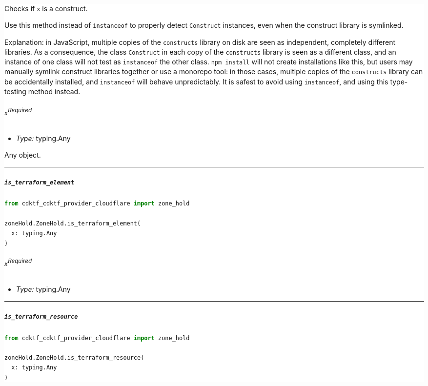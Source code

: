 Checks if `x` is a construct.

Use this method instead of `instanceof` to properly detect `Construct`
instances, even when the construct library is symlinked.

Explanation: in JavaScript, multiple copies of the `constructs` library on
disk are seen as independent, completely different libraries. As a
consequence, the class `Construct` in each copy of the `constructs` library
is seen as a different class, and an instance of one class will not test as
`instanceof` the other class. `npm install` will not create installations
like this, but users may manually symlink construct libraries together or
use a monorepo tool: in those cases, multiple copies of the `constructs`
library can be accidentally installed, and `instanceof` will behave
unpredictably. It is safest to avoid using `instanceof`, and using
this type-testing method instead.

###### `x`<sup>Required</sup> <a name="x" id="@cdktf/provider-cloudflare.zoneHold.ZoneHold.isConstruct.parameter.x"></a>

- *Type:* typing.Any

Any object.

---

##### `is_terraform_element` <a name="is_terraform_element" id="@cdktf/provider-cloudflare.zoneHold.ZoneHold.isTerraformElement"></a>

```python
from cdktf_cdktf_provider_cloudflare import zone_hold

zoneHold.ZoneHold.is_terraform_element(
  x: typing.Any
)
```

###### `x`<sup>Required</sup> <a name="x" id="@cdktf/provider-cloudflare.zoneHold.ZoneHold.isTerraformElement.parameter.x"></a>

- *Type:* typing.Any

---

##### `is_terraform_resource` <a name="is_terraform_resource" id="@cdktf/provider-cloudflare.zoneHold.ZoneHold.isTerraformResource"></a>

```python
from cdktf_cdktf_provider_cloudflare import zone_hold

zoneHold.ZoneHold.is_terraform_resource(
  x: typing.Any
)
```
